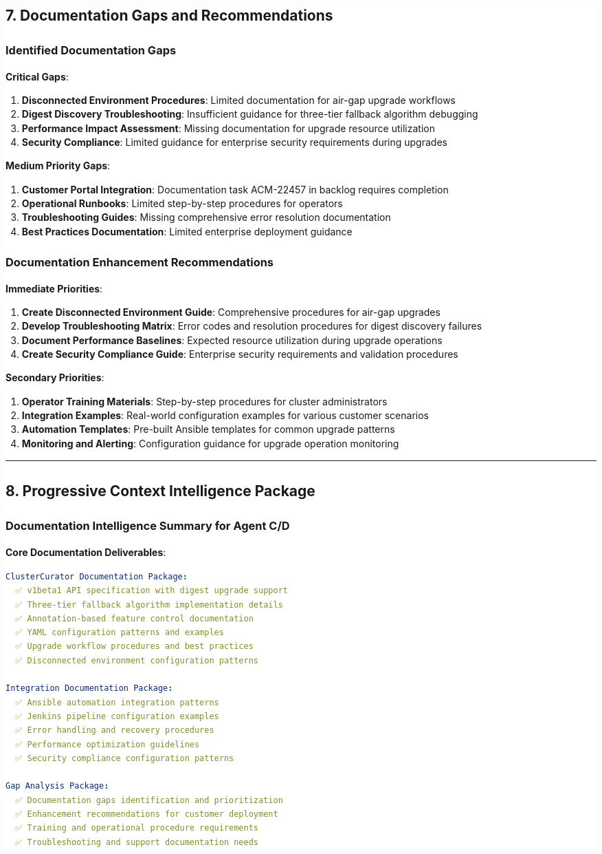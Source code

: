 
## 7. Documentation Gaps and Recommendations

### Identified Documentation Gaps

**Critical Gaps**:
1. **Disconnected Environment Procedures**: Limited documentation for air-gap upgrade workflows
2. **Digest Discovery Troubleshooting**: Insufficient guidance for three-tier fallback algorithm debugging
3. **Performance Impact Assessment**: Missing documentation for upgrade resource utilization
4. **Security Compliance**: Limited guidance for enterprise security requirements during upgrades

**Medium Priority Gaps**:
1. **Customer Portal Integration**: Documentation task ACM-22457 in backlog requires completion
2. **Operational Runbooks**: Limited step-by-step procedures for operators
3. **Troubleshooting Guides**: Missing comprehensive error resolution documentation
4. **Best Practices Documentation**: Limited enterprise deployment guidance

### Documentation Enhancement Recommendations

**Immediate Priorities**:
1. **Create Disconnected Environment Guide**: Comprehensive procedures for air-gap upgrades
2. **Develop Troubleshooting Matrix**: Error codes and resolution procedures for digest discovery failures
3. **Document Performance Baselines**: Expected resource utilization during upgrade operations
4. **Create Security Compliance Guide**: Enterprise security requirements and validation procedures

**Secondary Priorities**:
1. **Operator Training Materials**: Step-by-step procedures for cluster administrators
2. **Integration Examples**: Real-world configuration examples for various customer scenarios
3. **Automation Templates**: Pre-built Ansible templates for common upgrade patterns
4. **Monitoring and Alerting**: Configuration guidance for upgrade operation monitoring

---

## 8. Progressive Context Intelligence Package

### Documentation Intelligence Summary for Agent C/D

**Core Documentation Deliverables**:
```yaml
ClusterCurator Documentation Package:
  ✅ v1beta1 API specification with digest upgrade support
  ✅ Three-tier fallback algorithm implementation details
  ✅ Annotation-based feature control documentation
  ✅ YAML configuration patterns and examples
  ✅ Upgrade workflow procedures and best practices
  ✅ Disconnected environment configuration patterns

Integration Documentation Package:
  ✅ Ansible automation integration patterns
  ✅ Jenkins pipeline configuration examples
  ✅ Error handling and recovery procedures
  ✅ Performance optimization guidelines
  ✅ Security compliance configuration patterns

Gap Analysis Package:
  ✅ Documentation gaps identification and prioritization
  ✅ Enhancement recommendations for customer deployment
  ✅ Training and operational procedure requirements
  ✅ Troubleshooting and support documentation needs
```

